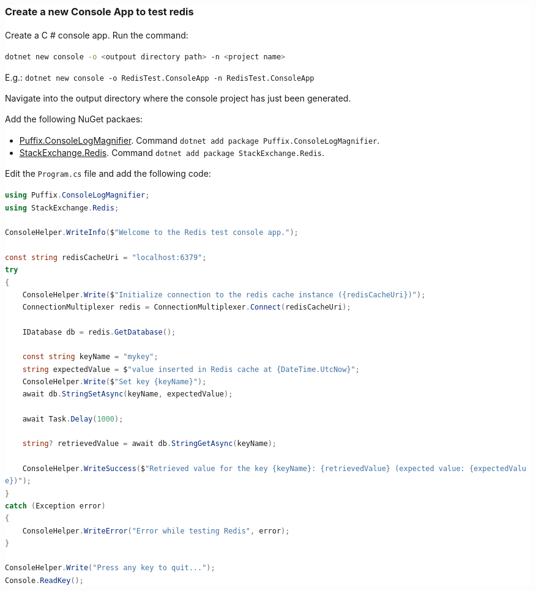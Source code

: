 ### Create a new Console App to test redis

Create a C # console app. Run the command:

```bash
dotnet new console -o <outpout directory path> -n <project name>
```

E.g.: `dotnet new console -o RedisTest.ConsoleApp -n RedisTest.ConsoleApp`

Navigate into the output directory where the console project has just been generated.

Add the following NuGet packaes:

- [Puffix.ConsoleLogMagnifier](https://www.nuget.org/packages/Puffix.ConsoleLogMagnifier/). Command `dotnet add package Puffix.ConsoleLogMagnifier`.
- [StackExchange.Redis](https://www.nuget.org/packages/StackExchange.Redis/). Command `dotnet add package StackExchange.Redis`.

Edit the `Program.cs` file and add the following code:

```csharp
using Puffix.ConsoleLogMagnifier;
using StackExchange.Redis;

ConsoleHelper.WriteInfo($"Welcome to the Redis test console app.");

const string redisCacheUri = "localhost:6379";
try
{
    ConsoleHelper.Write($"Initialize connection to the redis cache instance ({redisCacheUri})");
    ConnectionMultiplexer redis = ConnectionMultiplexer.Connect(redisCacheUri);

    IDatabase db = redis.GetDatabase();

    const string keyName = "mykey";
    string expectedValue = $"value inserted in Redis cache at {DateTime.UtcNow}";
    ConsoleHelper.Write($"Set key {keyName}");
    await db.StringSetAsync(keyName, expectedValue);

    await Task.Delay(1000);

    string? retrievedValue = await db.StringGetAsync(keyName);

    ConsoleHelper.WriteSuccess($"Retrieved value for the key {keyName}: {retrievedValue} (expected value: {expectedValue})");
}
catch (Exception error)
{
    ConsoleHelper.WriteError("Error while testing Redis", error);
}

ConsoleHelper.Write("Press any key to quit...");
Console.ReadKey();
```
